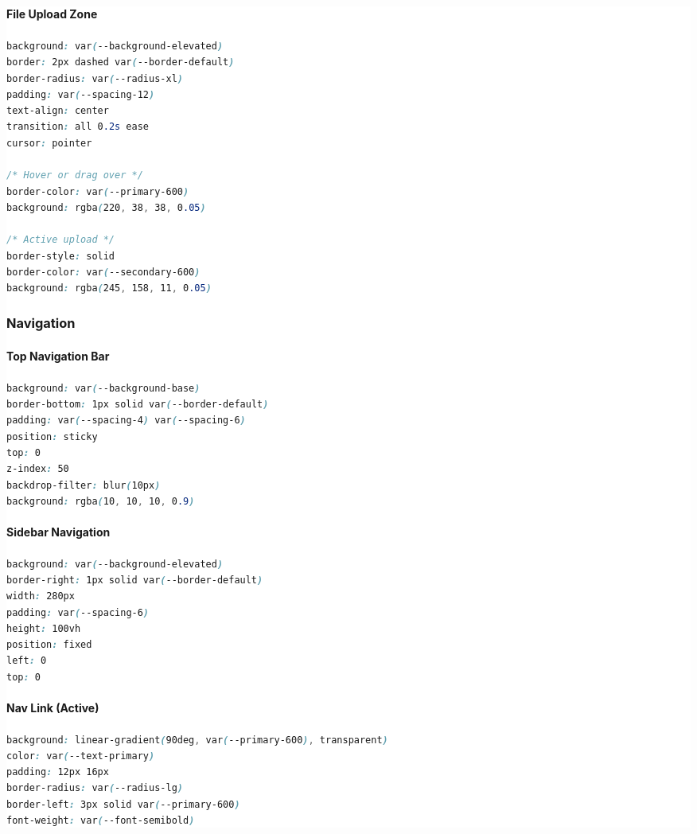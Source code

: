 #### File Upload Zone
```css
background: var(--background-elevated)
border: 2px dashed var(--border-default)
border-radius: var(--radius-xl)
padding: var(--spacing-12)
text-align: center
transition: all 0.2s ease
cursor: pointer

/* Hover or drag over */
border-color: var(--primary-600)
background: rgba(220, 38, 38, 0.05)

/* Active upload */
border-style: solid
border-color: var(--secondary-600)
background: rgba(245, 158, 11, 0.05)
```

### Navigation

#### Top Navigation Bar
```css
background: var(--background-base)
border-bottom: 1px solid var(--border-default)
padding: var(--spacing-4) var(--spacing-6)
position: sticky
top: 0
z-index: 50
backdrop-filter: blur(10px)
background: rgba(10, 10, 10, 0.9)
```

#### Sidebar Navigation
```css
background: var(--background-elevated)
border-right: 1px solid var(--border-default)
width: 280px
padding: var(--spacing-6)
height: 100vh
position: fixed
left: 0
top: 0
```

#### Nav Link (Active)
```css
background: linear-gradient(90deg, var(--primary-600), transparent)
color: var(--text-primary)
padding: 12px 16px
border-radius: var(--radius-lg)
border-left: 3px solid var(--primary-600)
font-weight: var(--font-semibold)
```
